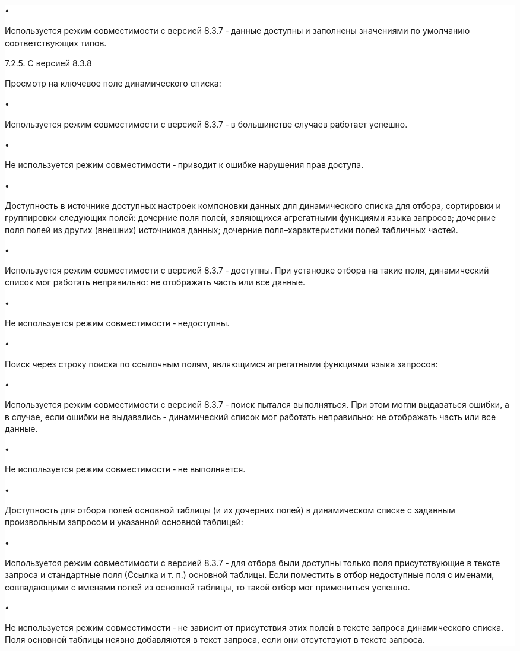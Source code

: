 •

Используется режим совместимости с версией 8.3.7 ‑ данные доступны и заполнены значениями по умолчанию соответствующих типов.

7.2.5. С версией 8.3.8

Просмотр на ключевое поле динамического списка:

•

Используется режим совместимости с версией 8.3.7 ‑ в большинстве случаев работает успешно.

•

Не используется режим совместимости ‑ приводит к ошибке нарушения прав доступа.

•

Доступность в источнике доступных настроек компоновки данных для динамического списка для отбора, сортировки и группировки следующих полей: дочерние поля полей, являющихся агрегатными функциями языка запросов; дочерние поля полей из других (внешних) источников данных; дочерние поля–характеристики полей табличных частей.

•

Используется режим совместимости с версией 8.3.7 ‑ доступны. При установке отбора на такие поля, динамический список мог работать неправильно: не отображать часть или все данные.

•

Не используется режим совместимости ‑ недоступны.

•

Поиск через строку поиска по ссылочным полям, являющимся агрегатными функциями языка запросов:

•

Используется режим совместимости с версией 8.3.7 ‑ поиск пытался выполняться. При этом могли выдаваться ошибки, а в случае, если ошибки не выдавались ‑ динамический список мог работать неправильно: не отображать часть или все данные.

•

Не используется режим совместимости ‑ не выполняется.

•

Доступность для отбора полей основной таблицы (и их дочерних полей) в динамическом списке с заданным произвольным запросом и указанной основной таблицей:

•

Используется режим совместимости с версией 8.3.7 ‑ для отбора были доступны только поля присутствующие в тексте запроса и стандартные поля (Ссылка и т. п.) основной таблицы. Если поместить в отбор недоступные поля с именами, совпадающими с именами полей из основной таблицы, то такой отбор мог примениться успешно.

•

Не используется режим совместимости ‑ не зависит от присутствия этих полей в тексте запроса динамического списка. Поля основной таблицы неявно добавляются в текст запроса, если они отсутствуют в тексте запроса.
